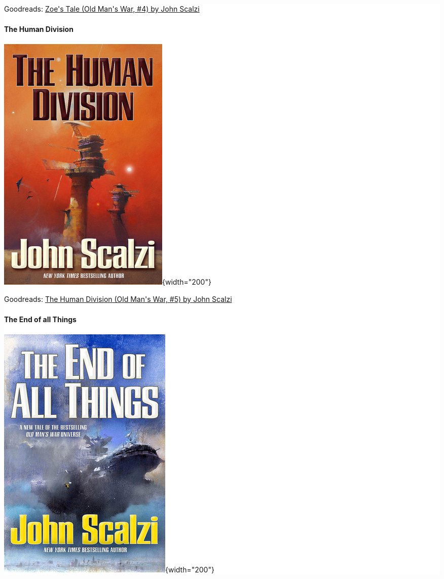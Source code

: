 Goodreads: [Zoe's Tale (Old Man's War, #4) by John Scalzi](https://www.goodreads.com/book/show/2102600.Zoe_s_Tale)

#### The Human Division

![](human-division.jpg?h=200){width="200"}

Goodreads: [The Human Division (Old Man's War, #5) by John Scalzi](https://www.goodreads.com/book/show/15698479-the-human-division)

#### The End of all Things

![](end-of-all-things.jpg?h=200){width="200"}
